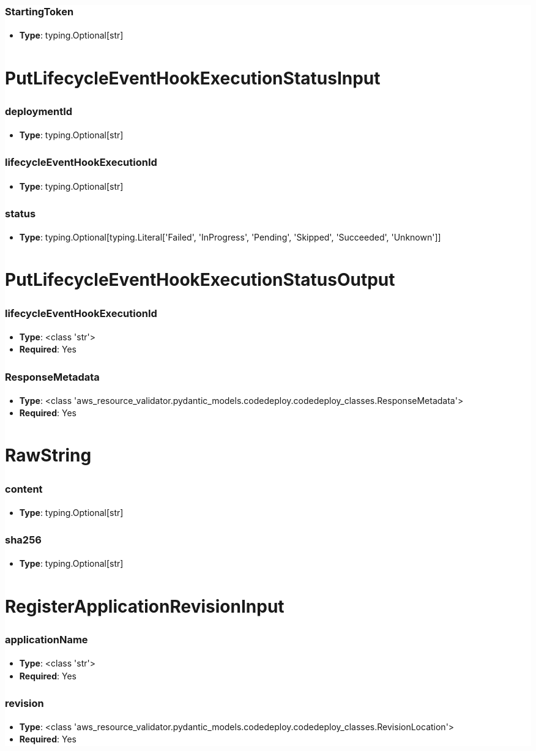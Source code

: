 ### StartingToken
- **Type**: typing.Optional[str]


# PutLifecycleEventHookExecutionStatusInput

### deploymentId
- **Type**: typing.Optional[str]

### lifecycleEventHookExecutionId
- **Type**: typing.Optional[str]

### status
- **Type**: typing.Optional[typing.Literal['Failed', 'InProgress', 'Pending', 'Skipped', 'Succeeded', 'Unknown']]


# PutLifecycleEventHookExecutionStatusOutput

### lifecycleEventHookExecutionId
- **Type**: <class 'str'>
- **Required**: Yes

### ResponseMetadata
- **Type**: <class 'aws_resource_validator.pydantic_models.codedeploy.codedeploy_classes.ResponseMetadata'>
- **Required**: Yes


# RawString

### content
- **Type**: typing.Optional[str]

### sha256
- **Type**: typing.Optional[str]


# RegisterApplicationRevisionInput

### applicationName
- **Type**: <class 'str'>
- **Required**: Yes

### revision
- **Type**: <class 'aws_resource_validator.pydantic_models.codedeploy.codedeploy_classes.RevisionLocation'>
- **Required**: Yes
